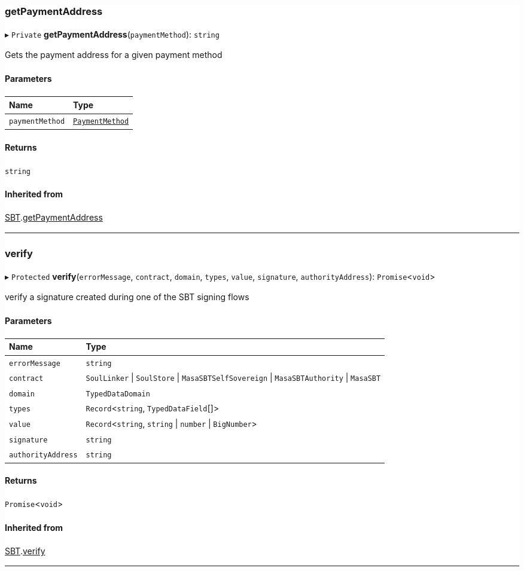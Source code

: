 ### getPaymentAddress

▸ `Private` **getPaymentAddress**(`paymentMethod`): `string`

Gets the payment address for a given payment method

#### Parameters

| Name | Type |
| :------ | :------ |
| `paymentMethod` | [`PaymentMethod`](../modules.md#paymentmethod) |

#### Returns

`string`

#### Inherited from

[SBT](SBT.md).[getPaymentAddress](SBT.md#getpaymentaddress)

___

### verify

▸ `Protected` **verify**(`errorMessage`, `contract`, `domain`, `types`, `value`, `signature`, `authorityAddress`): `Promise`<`void`\>

verify a signature created during one of the SBT signing flows

#### Parameters

| Name | Type |
| :------ | :------ |
| `errorMessage` | `string` |
| `contract` | `SoulLinker` \| `SoulStore` \| `MasaSBTSelfSovereign` \| `MasaSBTAuthority` \| `MasaSBT` |
| `domain` | `TypedDataDomain` |
| `types` | `Record`<`string`, `TypedDataField`[]\> |
| `value` | `Record`<`string`, `string` \| `number` \| `BigNumber`\> |
| `signature` | `string` |
| `authorityAddress` | `string` |

#### Returns

`Promise`<`void`\>

#### Inherited from

[SBT](SBT.md).[verify](SBT.md#verify)

___
